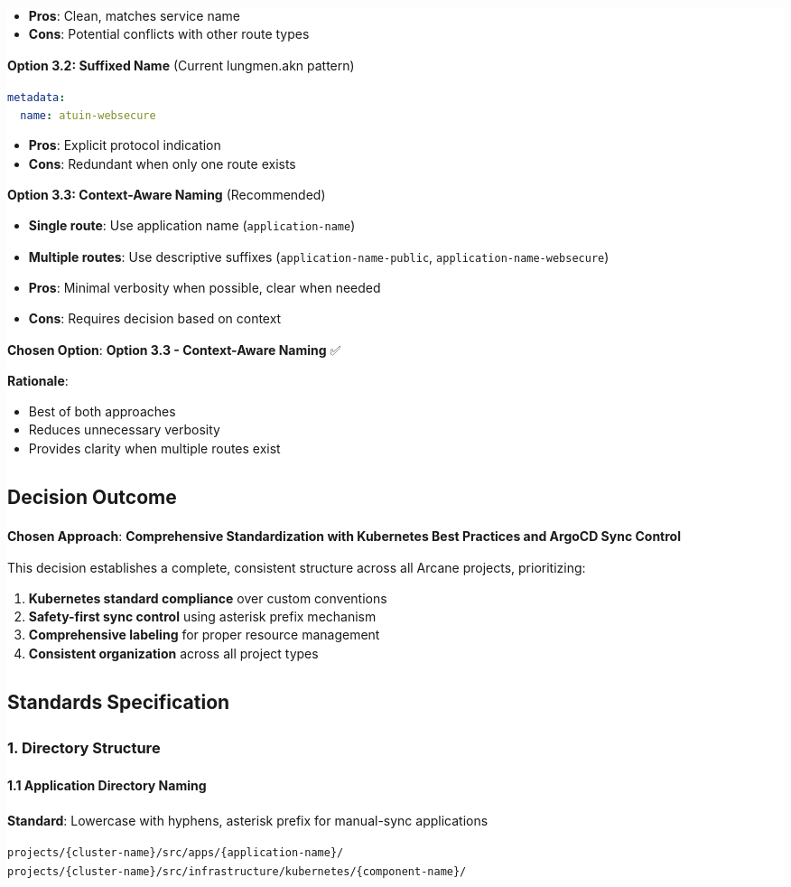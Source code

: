 * **Pros**: Clean, matches service name
* **Cons**: Potential conflicts with other route types

**Option 3.2: Suffixed Name** (Current lungmen.akn pattern)

```yaml
metadata:
  name: atuin-websecure
```

* **Pros**: Explicit protocol indication
* **Cons**: Redundant when only one route exists

**Option 3.3: Context-Aware Naming** (Recommended)

* **Single route**: Use application name (`application-name`)

* **Multiple routes**: Use descriptive suffixes (`application-name-public`, `application-name-websecure`)

* **Pros**: Minimal verbosity when possible, clear when needed

* **Cons**: Requires decision based on context

**Chosen Option**: **Option 3.3 - Context-Aware Naming** ✅

**Rationale**:

* Best of both approaches
* Reduces unnecessary verbosity
* Provides clarity when multiple routes exist

## Decision Outcome

**Chosen Approach**: **Comprehensive Standardization with Kubernetes Best Practices and ArgoCD Sync Control**

This decision establishes a complete, consistent structure across all Arcane projects, prioritizing:

1. **Kubernetes standard compliance** over custom conventions
2. **Safety-first sync control** using asterisk prefix mechanism
3. **Comprehensive labeling** for proper resource management
4. **Consistent organization** across all project types

## Standards Specification

### 1. Directory Structure

#### 1.1 Application Directory Naming

**Standard**: Lowercase with hyphens, asterisk prefix for manual-sync applications

```
projects/{cluster-name}/src/apps/{application-name}/
projects/{cluster-name}/src/infrastructure/kubernetes/{component-name}/
```

